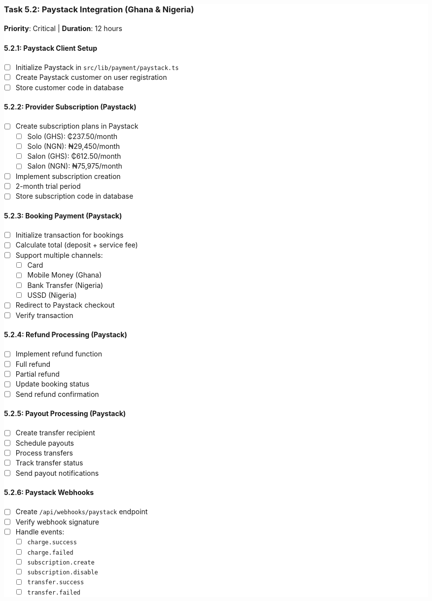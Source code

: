 
### Task 5.2: Paystack Integration (Ghana & Nigeria)
**Priority**: Critical | **Duration**: 12 hours

#### 5.2.1: Paystack Client Setup
- [ ] Initialize Paystack in `src/lib/payment/paystack.ts`
- [ ] Create Paystack customer on user registration
- [ ] Store customer code in database

#### 5.2.2: Provider Subscription (Paystack)
- [ ] Create subscription plans in Paystack
  - [ ] Solo (GHS): ₵237.50/month
  - [ ] Solo (NGN): ₦29,450/month
  - [ ] Salon (GHS): ₵612.50/month
  - [ ] Salon (NGN): ₦75,975/month
- [ ] Implement subscription creation
- [ ] 2-month trial period
- [ ] Store subscription code in database

#### 5.2.3: Booking Payment (Paystack)
- [ ] Initialize transaction for bookings
- [ ] Calculate total (deposit + service fee)
- [ ] Support multiple channels:
  - [ ] Card
  - [ ] Mobile Money (Ghana)
  - [ ] Bank Transfer (Nigeria)
  - [ ] USSD (Nigeria)
- [ ] Redirect to Paystack checkout
- [ ] Verify transaction

#### 5.2.4: Refund Processing (Paystack)
- [ ] Implement refund function
- [ ] Full refund
- [ ] Partial refund
- [ ] Update booking status
- [ ] Send refund confirmation

#### 5.2.5: Payout Processing (Paystack)
- [ ] Create transfer recipient
- [ ] Schedule payouts
- [ ] Process transfers
- [ ] Track transfer status
- [ ] Send payout notifications

#### 5.2.6: Paystack Webhooks
- [ ] Create `/api/webhooks/paystack` endpoint
- [ ] Verify webhook signature
- [ ] Handle events:
  - [ ] `charge.success`
  - [ ] `charge.failed`
  - [ ] `subscription.create`
  - [ ] `subscription.disable`
  - [ ] `transfer.success`
  - [ ] `transfer.failed`

